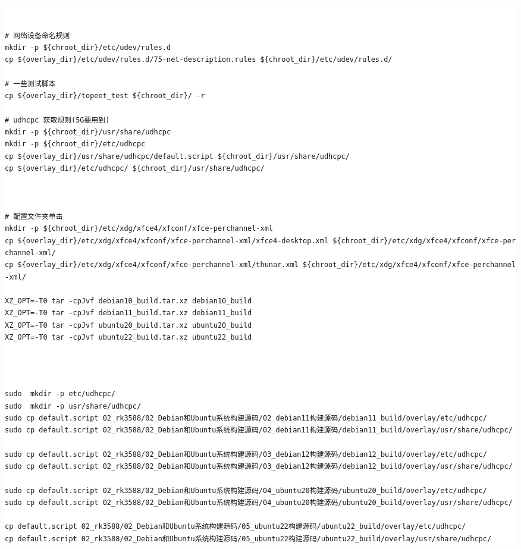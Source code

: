 

```


# 网络设备命名规则
mkdir -p ${chroot_dir}/etc/udev/rules.d
cp ${overlay_dir}/etc/udev/rules.d/75-net-description.rules ${chroot_dir}/etc/udev/rules.d/

# 一些测试脚本
cp ${overlay_dir}/topeet_test ${chroot_dir}/ -r

# udhcpc 获取规则(5G要用到)
mkdir -p ${chroot_dir}/usr/share/udhcpc
mkdir -p ${chroot_dir}/etc/udhcpc
cp ${overlay_dir}/usr/share/udhcpc/default.script ${chroot_dir}/usr/share/udhcpc/
cp ${overlay_dir}/etc/udhcpc/ ${chroot_dir}/usr/share/udhcpc/



# 配置文件夹单击
mkdir -p ${chroot_dir}/etc/xdg/xfce4/xfconf/xfce-perchannel-xml
cp ${overlay_dir}/etc/xdg/xfce4/xfconf/xfce-perchannel-xml/xfce4-desktop.xml ${chroot_dir}/etc/xdg/xfce4/xfconf/xfce-perchannel-xml/
cp ${overlay_dir}/etc/xdg/xfce4/xfconf/xfce-perchannel-xml/thunar.xml ${chroot_dir}/etc/xdg/xfce4/xfconf/xfce-perchannel-xml/

XZ_OPT=-T0 tar -cpJvf debian10_build.tar.xz debian10_build
XZ_OPT=-T0 tar -cpJvf debian11_build.tar.xz debian11_build
XZ_OPT=-T0 tar -cpJvf ubuntu20_build.tar.xz ubuntu20_build
XZ_OPT=-T0 tar -cpJvf ubuntu22_build.tar.xz ubuntu22_build




```







~~~shell
sudo  mkdir -p etc/udhcpc/
sudo  mkdir -p usr/share/udhcpc/
sudo cp default.script 02_rk3588/02_Debian和Ubuntu系统构建源码/02_debian11构建源码/debian11_build/overlay/etc/udhcpc/
sudo cp default.script 02_rk3588/02_Debian和Ubuntu系统构建源码/02_debian11构建源码/debian11_build/overlay/usr/share/udhcpc/

sudo cp default.script 02_rk3588/02_Debian和Ubuntu系统构建源码/03_debian12构建源码/debian12_build/overlay/etc/udhcpc/
sudo cp default.script 02_rk3588/02_Debian和Ubuntu系统构建源码/03_debian12构建源码/debian12_build/overlay/usr/share/udhcpc/

sudo cp default.script 02_rk3588/02_Debian和Ubuntu系统构建源码/04_ubuntu20构建源码/ubuntu20_build/overlay/etc/udhcpc/
sudo cp default.script 02_rk3588/02_Debian和Ubuntu系统构建源码/04_ubuntu20构建源码/ubuntu20_build/overlay/usr/share/udhcpc/

cp default.script 02_rk3588/02_Debian和Ubuntu系统构建源码/05_ubuntu22构建源码/ubuntu22_build/overlay/etc/udhcpc/
cp default.script 02_rk3588/02_Debian和Ubuntu系统构建源码/05_ubuntu22构建源码/ubuntu22_build/overlay/usr/share/udhcpc/
~~~
